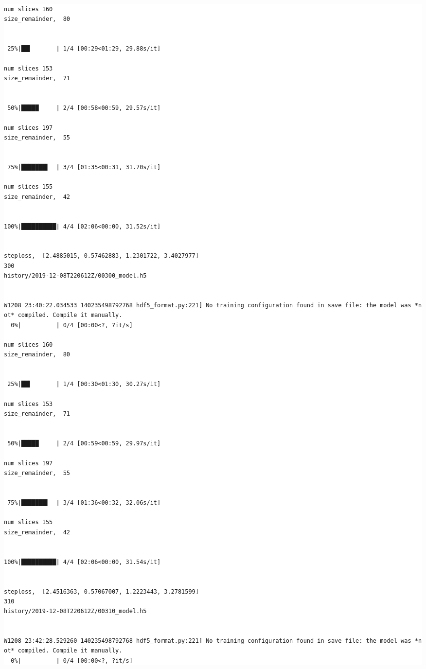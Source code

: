     num slices 160
    size_remainder,  80


     25%|██▌       | 1/4 [00:29<01:29, 29.88s/it]

    num slices 153
    size_remainder,  71


     50%|█████     | 2/4 [00:58<00:59, 29.57s/it]

    num slices 197
    size_remainder,  55


     75%|███████▌  | 3/4 [01:35<00:31, 31.70s/it]

    num slices 155
    size_remainder,  42


    100%|██████████| 4/4 [02:06<00:00, 31.52s/it]


    steploss,  [2.4885015, 0.57462883, 1.2301722, 3.4027977]
    300
    history/2019-12-08T220612Z/00300_model.h5


    W1208 23:40:22.034533 140235498792768 hdf5_format.py:221] No training configuration found in save file: the model was *not* compiled. Compile it manually.
      0%|          | 0/4 [00:00<?, ?it/s]

    num slices 160
    size_remainder,  80


     25%|██▌       | 1/4 [00:30<01:30, 30.27s/it]

    num slices 153
    size_remainder,  71


     50%|█████     | 2/4 [00:59<00:59, 29.97s/it]

    num slices 197
    size_remainder,  55


     75%|███████▌  | 3/4 [01:36<00:32, 32.06s/it]

    num slices 155
    size_remainder,  42


    100%|██████████| 4/4 [02:06<00:00, 31.54s/it]


    steploss,  [2.4516363, 0.57067007, 1.2223443, 3.2781599]
    310
    history/2019-12-08T220612Z/00310_model.h5


    W1208 23:42:28.529260 140235498792768 hdf5_format.py:221] No training configuration found in save file: the model was *not* compiled. Compile it manually.
      0%|          | 0/4 [00:00<?, ?it/s]
